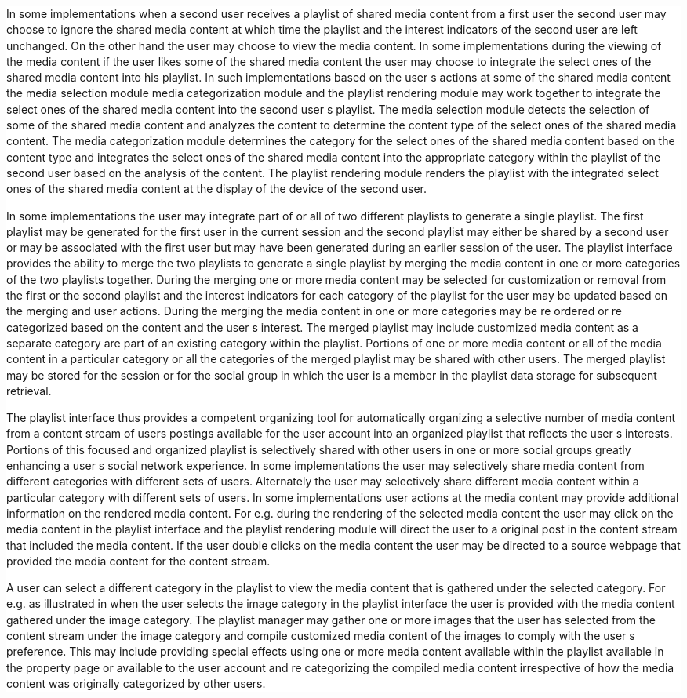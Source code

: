 In some implementations when a second user receives a playlist of shared media content from a first user the second user may choose to ignore the shared media content at which time the playlist and the interest indicators of the second user are left unchanged. On the other hand the user may choose to view the media content. In some implementations during the viewing of the media content if the user likes some of the shared media content the user may choose to integrate the select ones of the shared media content into his playlist. In such implementations based on the user s actions at some of the shared media content the media selection module media categorization module and the playlist rendering module may work together to integrate the select ones of the shared media content into the second user s playlist. The media selection module detects the selection of some of the shared media content and analyzes the content to determine the content type of the select ones of the shared media content. The media categorization module determines the category for the select ones of the shared media content based on the content type and integrates the select ones of the shared media content into the appropriate category within the playlist of the second user based on the analysis of the content. The playlist rendering module renders the playlist with the integrated select ones of the shared media content at the display of the device of the second user.

In some implementations the user may integrate part of or all of two different playlists to generate a single playlist. The first playlist may be generated for the first user in the current session and the second playlist may either be shared by a second user or may be associated with the first user but may have been generated during an earlier session of the user. The playlist interface provides the ability to merge the two playlists to generate a single playlist by merging the media content in one or more categories of the two playlists together. During the merging one or more media content may be selected for customization or removal from the first or the second playlist and the interest indicators for each category of the playlist for the user may be updated based on the merging and user actions. During the merging the media content in one or more categories may be re ordered or re categorized based on the content and the user s interest. The merged playlist may include customized media content as a separate category are part of an existing category within the playlist. Portions of one or more media content or all of the media content in a particular category or all the categories of the merged playlist may be shared with other users. The merged playlist may be stored for the session or for the social group in which the user is a member in the playlist data storage for subsequent retrieval.

The playlist interface thus provides a competent organizing tool for automatically organizing a selective number of media content from a content stream of users postings available for the user account into an organized playlist that reflects the user s interests. Portions of this focused and organized playlist is selectively shared with other users in one or more social groups greatly enhancing a user s social network experience. In some implementations the user may selectively share media content from different categories with different sets of users. Alternately the user may selectively share different media content within a particular category with different sets of users. In some implementations user actions at the media content may provide additional information on the rendered media content. For e.g. during the rendering of the selected media content the user may click on the media content in the playlist interface and the playlist rendering module will direct the user to a original post in the content stream that included the media content. If the user double clicks on the media content the user may be directed to a source webpage that provided the media content for the content stream.

A user can select a different category in the playlist to view the media content that is gathered under the selected category. For e.g. as illustrated in when the user selects the image category in the playlist interface the user is provided with the media content gathered under the image category. The playlist manager may gather one or more images that the user has selected from the content stream under the image category and compile customized media content of the images to comply with the user s preference. This may include providing special effects using one or more media content available within the playlist available in the property page or available to the user account and re categorizing the compiled media content irrespective of how the media content was originally categorized by other users.
